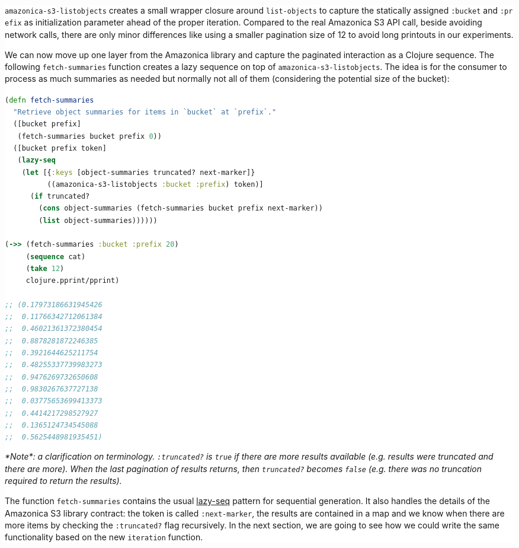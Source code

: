 `amazonica-s3-listobjects` creates a small wrapper closure around
`list-objects` to capture the statically assigned `:bucket` and
`:prefix` as initialization parameter ahead of the proper iteration.
Compared to the real Amazonica S3 API call, beside avoiding network
calls, there are only minor differences like using a smaller pagination
size of 12 to avoid long printouts in our experiments.

We can now move up one layer from the Amazonica library and capture the
paginated interaction as a Clojure sequence. The following
`fetch-summaries` function creates a lazy sequence on top of
`amazonica-s3-listobjects`. The idea is for the consumer to process as
much summaries as needed but normally not all of them (considering the
potential size of the bucket):

```clojure
(defn fetch-summaries
  "Retrieve object summaries for items in `bucket` at `prefix`."
  ([bucket prefix]
   (fetch-summaries bucket prefix 0))
  ([bucket prefix token]
   (lazy-seq
    (let [{:keys [object-summaries truncated? next-marker]}
          ((amazonica-s3-listobjects :bucket :prefix) token)]
      (if truncated?
        (cons object-summaries (fetch-summaries bucket prefix next-marker))
        (list object-summaries))))))

(->> (fetch-summaries :bucket :prefix 20)
     (sequence cat)
     (take 12)
     clojure.pprint/pprint)

;; (0.17973186631945426
;;  0.11766342712061384
;;  0.46021361372380454
;;  0.8878281872246385
;;  0.3921644625211754
;;  0.48255337739983273
;;  0.9476269732650608
;;  0.9830267637727138
;;  0.03775653699413373
;;  0.4414217298527927
;;  0.1365124734545088
;;  0.5625448981935451)
```

_\*Note\*: a clarification on terminology. `:truncated?` is `true` if
there are more results available (e.g. results were truncated and there
are more). When the last pagination of results returns, then
`truncated?` becomes `false` (e.g. there was no truncation required to
return the results)._

The function `fetch-summaries` contains the usual
[lazy-seq](https://clojuredocs.org/clojure.core/lazy-seq) pattern for
sequential generation. It also handles the details of the Amazonica S3
library contract: the token is called `:next-marker`, the results are
contained in a map and we know when there are more items by checking the
`:truncated?` flag recursively. In the next section, we are going to see
how we could write the same functionality based on the new `iteration`
function.
